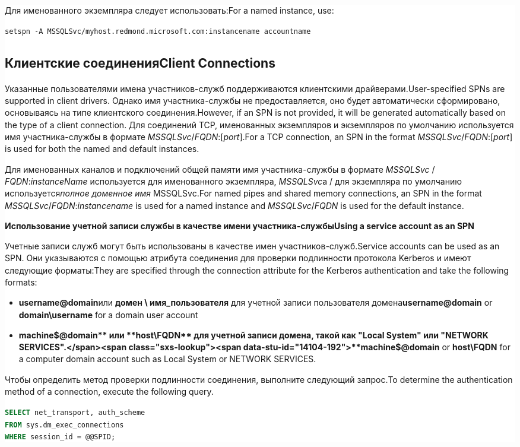  <span data-ttu-id="14104-182">Для именованного экземпляра следует использовать:</span><span class="sxs-lookup"><span data-stu-id="14104-182">For a named instance, use:</span></span>  
  
```  
setspn -A MSSQLSvc/myhost.redmond.microsoft.com:instancename accountname  
```  
  
##  <a name="client-connections"></a><a name="Client"></a> <span data-ttu-id="14104-183">Клиентские соединения</span><span class="sxs-lookup"><span data-stu-id="14104-183">Client Connections</span></span>  
 <span data-ttu-id="14104-184">Указанные пользователями имена участников-служб поддерживаются клиентскими драйверами.</span><span class="sxs-lookup"><span data-stu-id="14104-184">User-specified SPNs are supported in client drivers.</span></span> <span data-ttu-id="14104-185">Однако имя участника-службы не предоставляется, оно будет автоматически сформировано, основываясь на типе клиентского соединения.</span><span class="sxs-lookup"><span data-stu-id="14104-185">However, if an SPN is not provided, it will be generated automatically based on the type of a client connection.</span></span> <span data-ttu-id="14104-186">Для соединений TCP, именованных экземпляров и экземпляров по умолчанию используется имя участника-службы в формате *MSSQLSvc*/*FQDN*:[*port*].</span><span class="sxs-lookup"><span data-stu-id="14104-186">For a TCP connection, an SPN in the format *MSSQLSvc*/*FQDN*:[*port*] is used for both the named and default instances.</span></span>  
  
 <span data-ttu-id="14104-187">Для именованных каналов и подключений общей памяти имя участника-службы в формате *MSSQLSvc* / *FQDN*:*instanceName* используется для именованного экземпляра, *MSSQLSvc*а / для экземпляра по умолчанию используется*полное доменное имя* MSSQLSvc.</span><span class="sxs-lookup"><span data-stu-id="14104-187">For named pipes and shared memory connections, an SPN in the format *MSSQLSvc*/*FQDN*:*instancename* is used for a named instance and *MSSQLSvc*/*FQDN* is used for the default instance.</span></span>  
  
 <span data-ttu-id="14104-188">**Использование учетной записи службы в качестве имени участника-службы**</span><span class="sxs-lookup"><span data-stu-id="14104-188">**Using a service account as an SPN**</span></span>  
  
 <span data-ttu-id="14104-189">Учетные записи служб могут быть использованы в качестве имен участников-служб.</span><span class="sxs-lookup"><span data-stu-id="14104-189">Service accounts can be used as an SPN.</span></span> <span data-ttu-id="14104-190">Они указываются с помощью атрибута соединения для проверки подлинности протокола Kerberos и имеют следующие форматы:</span><span class="sxs-lookup"><span data-stu-id="14104-190">They are specified through the connection attribute for the Kerberos authentication and take the following formats:</span></span>  
  
-   <span data-ttu-id="14104-191">**username@domain**или **домен \ имя_пользователя** для учетной записи пользователя домена</span><span class="sxs-lookup"><span data-stu-id="14104-191">**username@domain** or **domain\username** for a domain user account</span></span>  
  
-   <span data-ttu-id="14104-192">**machine$@domain** или **host\FQDN** для учетной записи домена, такой как "Local System" или "NETWORK SERVICES".</span><span class="sxs-lookup"><span data-stu-id="14104-192">**machine$@domain** or **host\FQDN** for a computer domain account such as Local System or NETWORK SERVICES.</span></span>  
  
 <span data-ttu-id="14104-193">Чтобы определить метод проверки подлинности соединения, выполните следующий запрос.</span><span class="sxs-lookup"><span data-stu-id="14104-193">To determine the authentication method of a connection, execute the following query.</span></span>  
  
```sql  
SELECT net_transport, auth_scheme   
FROM sys.dm_exec_connections   
WHERE session_id = @@SPID;  
```  
  